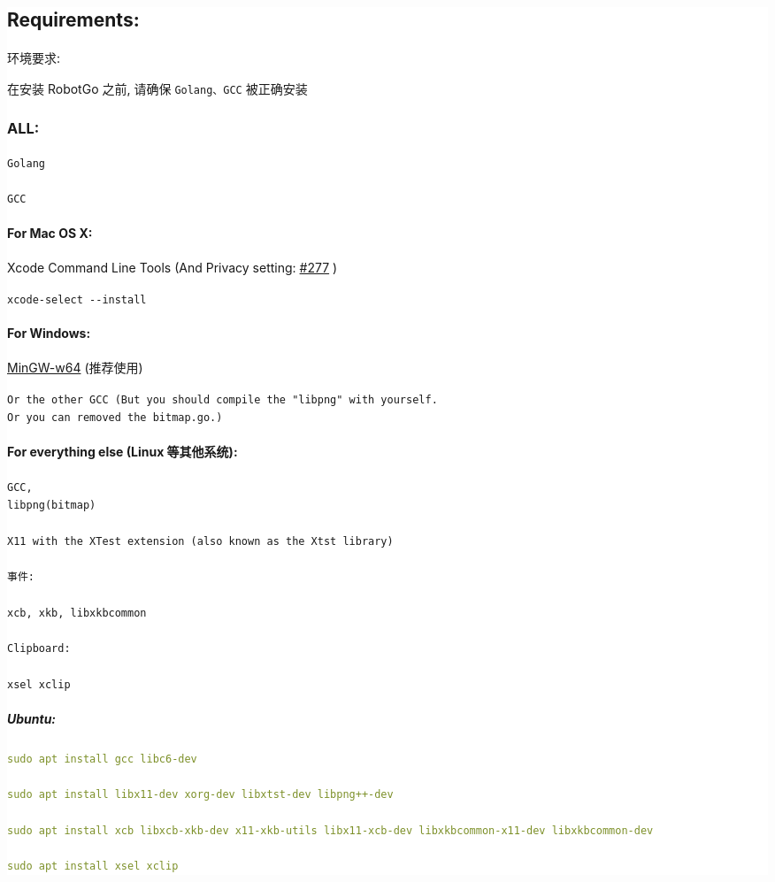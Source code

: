 ## Requirements:
环境要求:

在安装 RobotGo 之前, 请确保 `Golang、GCC` 被正确安装

### ALL:
```
Golang

GCC
```

#### For Mac OS X:

Xcode Command Line Tools  (And Privacy setting: [#277](https://github.com/kamagasaki/robotgo/issues/277) )

```
xcode-select --install
```

#### For Windows:

[MinGW-w64](https://sourceforge.net/projects/mingw-w64/files) (推荐使用) 

```
Or the other GCC (But you should compile the "libpng" with yourself. 
Or you can removed the bitmap.go.)
```

#### For everything else (Linux 等其他系统):

```
GCC, 
libpng(bitmap)

X11 with the XTest extension (also known as the Xtst library)

事件:

xcb, xkb, libxkbcommon

Clipboard:  

xsel xclip
```

##### Ubuntu:

```yml
sudo apt install gcc libc6-dev

sudo apt install libx11-dev xorg-dev libxtst-dev libpng++-dev

sudo apt install xcb libxcb-xkb-dev x11-xkb-utils libx11-xcb-dev libxkbcommon-x11-dev libxkbcommon-dev

sudo apt install xsel xclip

```
